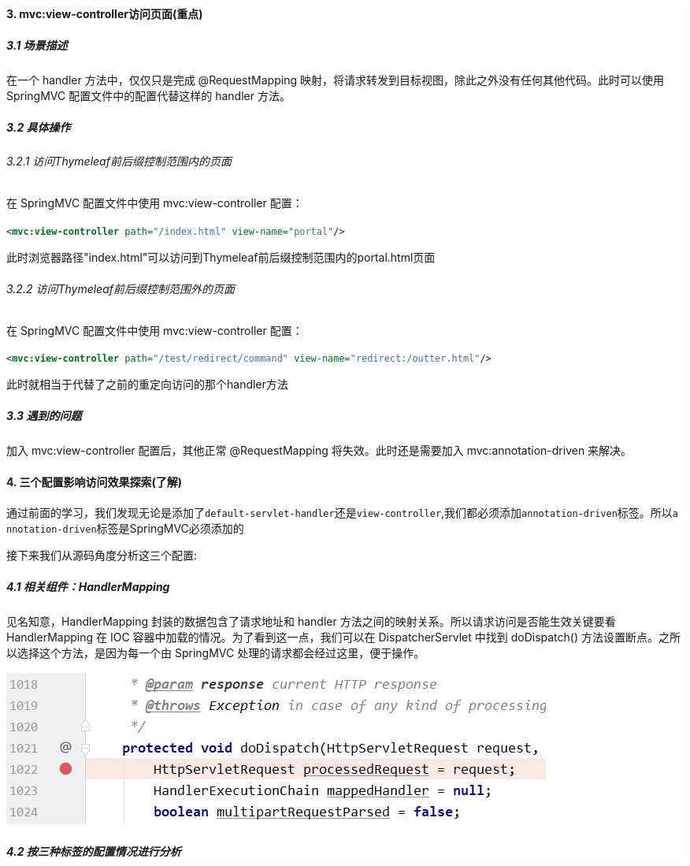 #### 3. mvc:view-controller访问页面(重点)

##### 3.1 场景描述

在一个 handler 方法中，仅仅只是完成 @RequestMapping 映射，将请求转发到目标视图，除此之外没有任何其他代码。此时可以使用 SpringMVC 配置文件中的配置代替这样的 handler 方法。 

##### 3.2 具体操作

###### 3.2.1 访问Thymeleaf前后缀控制范围内的页面

在 SpringMVC 配置文件中使用 mvc:view-controller 配置： 

```xml
<mvc:view-controller path="/index.html" view-name="portal"/>
```

此时浏览器路径"index.html"可以访问到Thymeleaf前后缀控制范围内的portal.html页面

###### 3.2.2 访问Thymeleaf前后缀控制范围外的页面

在 SpringMVC 配置文件中使用 mvc:view-controller 配置：

```xml
<mvc:view-controller path="/test/redirect/command" view-name="redirect:/outter.html"/>
```

此时就相当于代替了之前的重定向访问的那个handler方法

##### 3.3 遇到的问题

加入 mvc:view-controller 配置后，其他正常 @RequestMapping 将失效。此时还是需要加入 mvc:annotation-driven 来解决。 

#### 4. 三个配置影响访问效果探索(了解)

通过前面的学习，我们发现无论是添加了`default-servlet-handler`还是`view-controller`,我们都必须添加`annotation-driven`标签。所以`annotation-driven`标签是SpringMVC必须添加的

接下来我们从源码角度分析这三个配置:

##### 4.1 相关组件：HandlerMapping

见名知意，HandlerMapping 封装的数据包含了请求地址和 handler 方法之间的映射关系。所以请求访问是否能生效关键要看 HandlerMapping 在 IOC 容器中加载的情况。为了看到这一点，我们可以在 DispatcherServlet 中找到 doDispatch() 方法设置断点。之所以选择这个方法，是因为每一个由 SpringMVC 处理的请求都会经过这里，便于操作。 

![](springMVC-01/tu_014.png)

##### 4.2 按三种标签的配置情况进行分析
